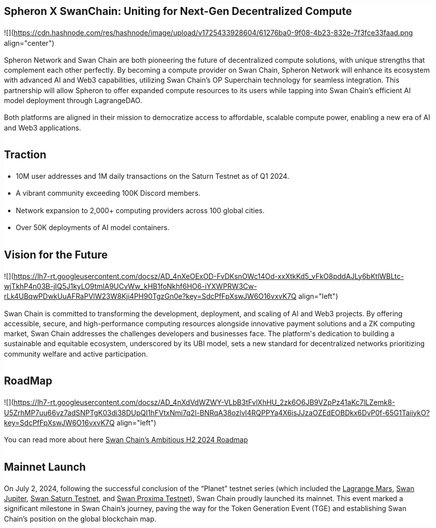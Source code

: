## Spheron X SwanChain: Uniting for Next-Gen Decentralized Compute

![](https://cdn.hashnode.com/res/hashnode/image/upload/v1725433928604/61276ba0-9f08-4b23-832e-7f3fce33faad.png align="center")

Spheron Network and Swan Chain are both pioneering the future of decentralized compute solutions, with unique strengths that complement each other perfectly. By becoming a compute provider on Swan Chain, Spheron Network will enhance its ecosystem with advanced AI and Web3 capabilities, utilizing Swan Chain’s OP Superchain technology for seamless integration. This partnership will allow Spheron to offer expanded compute resources to its users while tapping into Swan Chain’s efficient AI model deployment through LagrangeDAO.

Both platforms are aligned in their mission to democratize access to affordable, scalable compute power, enabling a new era of AI and Web3 applications.

## Traction

* 10M user addresses and 1M daily transactions on the Saturn Testnet as of Q1 2024.
    
* A vibrant community exceeding 100K Discord members.
    
* Network expansion to 2,000+ computing providers across 100 global cities.
    
* Over 50K deployments of AI model containers.
    

## **Vision for the Future**

![](https://lh7-rt.googleusercontent.com/docsz/AD_4nXeOExOD-FvDKsnOWc14Od-xxXtkKd5_vFkO8pddAJLy6bKtlWBLtc-wjTkhP4n03B-jIQ5J1kyLO9tmlA9UCvWw_kHB1foNkhf6HO6-iYXWPRW3Cw-rLk4UBqwPDwkUuAFRaPVlW23W8Kji4PH90TgzGn0e?key=SdcPfFpXswJW6O16vxvK7Q align="left")

Swan Chain is committed to transforming the development, deployment, and scaling of AI and Web3 projects. By offering accessible, secure, and high-performance computing resources alongside innovative payment solutions and a ZK computing market, Swan Chain addresses the challenges developers and businesses face. The platform's dedication to building a sustainable and equitable ecosystem, underscored by its UBI model, sets a new standard for decentralized networks prioritizing community welfare and active participation.

## **RoadMap**

![](https://lh7-rt.googleusercontent.com/docsz/AD_4nXdVdWZWY-VLbB3tFvlXhHU_2zk6O6JB9VZpPz41aKc7lLZemk8-U5ZrhMP7uu66vz7adSNPTgK03di38DUpQI1hFVtxNmi7q2l-BNRqA38ozlvl4RQPPYa4X6isJJzaOZEdEOBDkx6DvP0f-65G1TaiiykO?key=SdcPfFpXswJW6O16vxvK7Q align="left")

You can read more about here [Swan Chain’s Ambitious H2 2024 Roadmap](https://swanchain.medium.com/charting-the-future-swan-chains-ambitious-h2-2024-roadmap-5a125efb2570)

## Mainnet Launch

On July 2, 2024, following the successful conclusion of the “Planet” testnet series (which included the [Lagrange Mars](https://swanchain.medium.com/introducing-the-lagrange-mars-incentivized-testnet-1-000-000-lag-giveaway-dadeb9461c9e), [Swan Jupiter](https://swanchain.medium.com/swan-jupiter-testnet-recap-winners-announced-76eeffdb8c6c), [Swan Saturn Testnet](https://swanchain.medium.com/swan-chain-saturn-testnet-official-announcement-4527b7a722e8), and [Swan Proxima Testnet](https://swanchain.medium.com/introducing-the-atom-accelerator-race-on-swan-chain-60d2862c076f)), Swan Chain proudly launched its mainnet. This event marked a significant milestone in Swan Chain’s journey, paving the way for the Token Generation Event (TGE) and establishing Swan Chain’s position on the global blockchain map.
